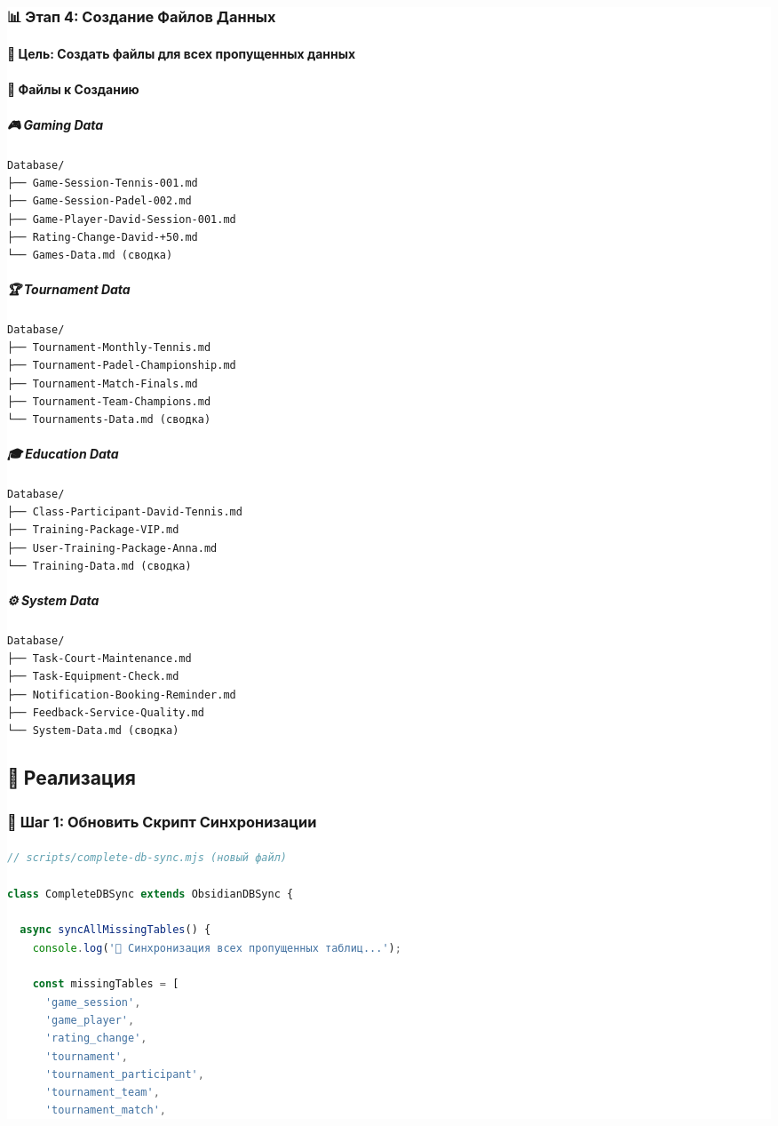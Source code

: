 ### 📊 **Этап 4: Создание Файлов Данных**

#### 🎯 **Цель**: Создать файлы для всех пропущенных данных

#### 📁 **Файлы к Созданию**

##### 🎮 **Gaming Data**
```
Database/
├── Game-Session-Tennis-001.md
├── Game-Session-Padel-002.md
├── Game-Player-David-Session-001.md
├── Rating-Change-David-+50.md
└── Games-Data.md (сводка)
```

##### 🏆 **Tournament Data**
```
Database/
├── Tournament-Monthly-Tennis.md
├── Tournament-Padel-Championship.md
├── Tournament-Match-Finals.md
├── Tournament-Team-Champions.md
└── Tournaments-Data.md (сводка)
```

##### 🎓 **Education Data**
```
Database/
├── Class-Participant-David-Tennis.md
├── Training-Package-VIP.md
├── User-Training-Package-Anna.md
└── Training-Data.md (сводка)
```

##### ⚙️ **System Data**
```
Database/
├── Task-Court-Maintenance.md
├── Task-Equipment-Check.md
├── Notification-Booking-Reminder.md
├── Feedback-Service-Quality.md
└── System-Data.md (сводка)
```

## 🚀 **Реализация**

### 🔧 **Шаг 1: Обновить Скрипт Синхронизации**

```javascript
// scripts/complete-db-sync.mjs (новый файл)

class CompleteDBSync extends ObsidianDBSync {
  
  async syncAllMissingTables() {
    console.log('🔄 Синхронизация всех пропущенных таблиц...');
    
    const missingTables = [
      'game_session',
      'game_player', 
      'rating_change',
      'tournament',
      'tournament_participant',
      'tournament_team',
      'tournament_match',
```